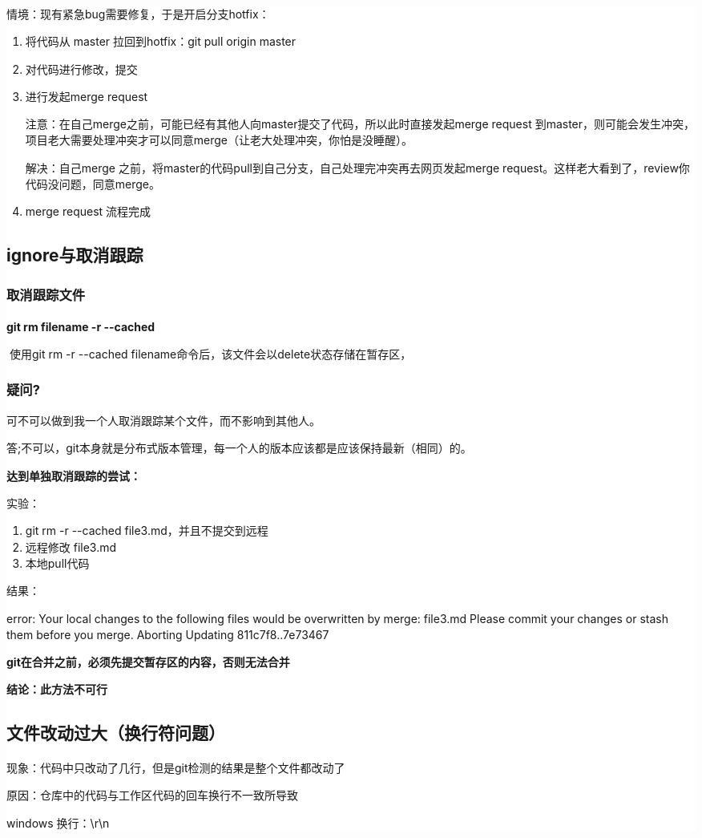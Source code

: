 情境：现有紧急bug需要修复，于是开启分支hotfix：

1. 将代码从 master 拉回到hotfix：git pull origin master

2. 对代码进行修改，提交

3. 进行发起merge request

   注意：在自己merge之前，可能已经有其他人向master提交了代码，所以此时直接发起merge request 到master，则可能会发生冲突，项目老大需要处理冲突才可以同意merge（让老大处理冲突，你怕是没睡醒）。

   解决：自己merge 之前，将master的代码pull到自己分支，自己处理完冲突再去网页发起merge request。这样老大看到了，review你代码没问题，同意merge。

4. merge request  流程完成

## ignore与取消跟踪

### 取消跟踪文件

**git rm  filename -r --cached**

​		使用git rm -r --cached filename命令后，该文件会以delete状态存储在暂存区，

### **疑问?**

可不可以做到我一个人取消跟踪某个文件，而不影响到其他人。

答;不可以，git本身就是分布式版本管理，每一个人的版本应该都是应该保持最新（相同）的。



**达到单独取消跟踪的尝试：**

实验：

1. git rm -r --cached file3.md，并且不提交到远程
2. 远程修改 file3.md
3. 本地pull代码

结果：

error: Your local changes to the following files would be overwritten by merge:
        file3.md
Please commit your changes or stash them before you merge.
Aborting
Updating 811c7f8..7e73467

**git在合并之前，必须先提交暂存区的内容，否则无法合并**

**结论：此方法不可行**



## 文件改动过大（换行符问题）

现象：代码中只改动了几行，但是git检测的结果是整个文件都改动了

原因：仓库中的代码与工作区代码的回车换行不一致所导致

windows 换行：\r\n
